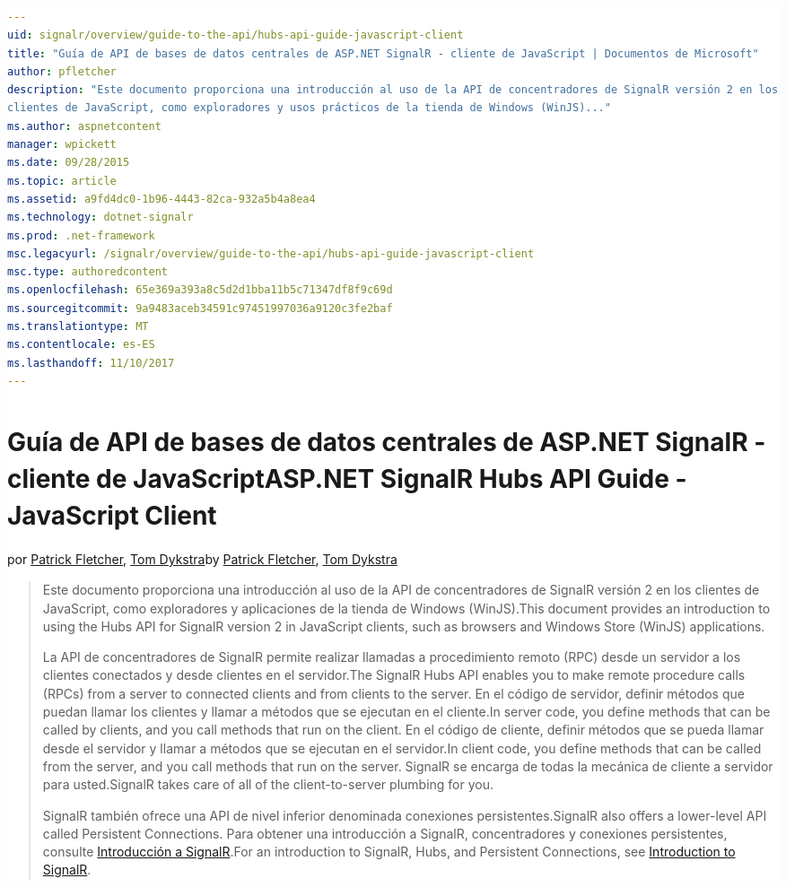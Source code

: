 ```yaml
---
uid: signalr/overview/guide-to-the-api/hubs-api-guide-javascript-client
title: "Guía de API de bases de datos centrales de ASP.NET SignalR - cliente de JavaScript | Documentos de Microsoft"
author: pfletcher
description: "Este documento proporciona una introducción al uso de la API de concentradores de SignalR versión 2 en los clientes de JavaScript, como exploradores y usos prácticos de la tienda de Windows (WinJS)..."
ms.author: aspnetcontent
manager: wpickett
ms.date: 09/28/2015
ms.topic: article
ms.assetid: a9fd4dc0-1b96-4443-82ca-932a5b4a8ea4
ms.technology: dotnet-signalr
ms.prod: .net-framework
msc.legacyurl: /signalr/overview/guide-to-the-api/hubs-api-guide-javascript-client
msc.type: authoredcontent
ms.openlocfilehash: 65e369a393a8c5d2d1bba11b5c71347df8f9c69d
ms.sourcegitcommit: 9a9483aceb34591c97451997036a9120c3fe2baf
ms.translationtype: MT
ms.contentlocale: es-ES
ms.lasthandoff: 11/10/2017
---
```

<a name="aspnet-signalr-hubs-api-guide---javascript-client"></a><span data-ttu-id="9c5e8-103">Guía de API de bases de datos centrales de ASP.NET SignalR - cliente de JavaScript</span><span class="sxs-lookup"><span data-stu-id="9c5e8-103">ASP.NET SignalR Hubs API Guide - JavaScript Client</span></span>
====================
<span data-ttu-id="9c5e8-104">por [Patrick Fletcher](https://github.com/pfletcher), [Tom Dykstra](https://github.com/tdykstra)</span><span class="sxs-lookup"><span data-stu-id="9c5e8-104">by [Patrick Fletcher](https://github.com/pfletcher), [Tom Dykstra](https://github.com/tdykstra)</span></span>

> <span data-ttu-id="9c5e8-105">Este documento proporciona una introducción al uso de la API de concentradores de SignalR versión 2 en los clientes de JavaScript, como exploradores y aplicaciones de la tienda de Windows (WinJS).</span><span class="sxs-lookup"><span data-stu-id="9c5e8-105">This document provides an introduction to using the Hubs API for SignalR version 2 in JavaScript clients, such as browsers and Windows Store (WinJS) applications.</span></span>
> 
> <span data-ttu-id="9c5e8-106">La API de concentradores de SignalR permite realizar llamadas a procedimiento remoto (RPC) desde un servidor a los clientes conectados y desde clientes en el servidor.</span><span class="sxs-lookup"><span data-stu-id="9c5e8-106">The SignalR Hubs API enables you to make remote procedure calls (RPCs) from a server to connected clients and from clients to the server.</span></span> <span data-ttu-id="9c5e8-107">En el código de servidor, definir métodos que puedan llamar los clientes y llamar a métodos que se ejecutan en el cliente.</span><span class="sxs-lookup"><span data-stu-id="9c5e8-107">In server code, you define methods that can be called by clients, and you call methods that run on the client.</span></span> <span data-ttu-id="9c5e8-108">En el código de cliente, definir métodos que se pueda llamar desde el servidor y llamar a métodos que se ejecutan en el servidor.</span><span class="sxs-lookup"><span data-stu-id="9c5e8-108">In client code, you define methods that can be called from the server, and you call methods that run on the server.</span></span> <span data-ttu-id="9c5e8-109">SignalR se encarga de todas la mecánica de cliente a servidor para usted.</span><span class="sxs-lookup"><span data-stu-id="9c5e8-109">SignalR takes care of all of the client-to-server plumbing for you.</span></span>
> 
> <span data-ttu-id="9c5e8-110">SignalR también ofrece una API de nivel inferior denominada conexiones persistentes.</span><span class="sxs-lookup"><span data-stu-id="9c5e8-110">SignalR also offers a lower-level API called Persistent Connections.</span></span> <span data-ttu-id="9c5e8-111">Para obtener una introducción a SignalR, concentradores y conexiones persistentes, consulte [Introducción a SignalR](../getting-started/introduction-to-signalr.md).</span><span class="sxs-lookup"><span data-stu-id="9c5e8-111">For an introduction to SignalR, Hubs, and Persistent Connections, see [Introduction to SignalR](../getting-started/introduction-to-signalr.md).</span></span>
> 